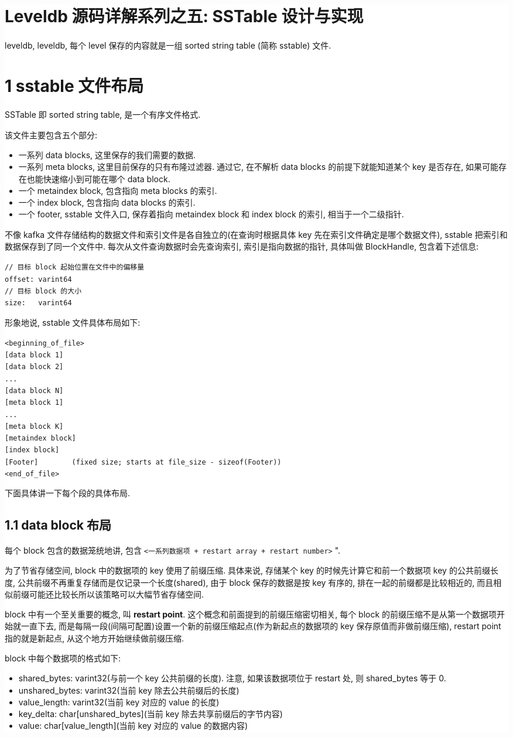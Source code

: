 # Leveldb 源码详解系列之五: SSTable 设计与实现


leveldb, leveldb, 每个 level 保存的内容就是一组 sorted string table (简称 sstable) 文件.

# 1 sstable 文件布局

SSTable 即 sorted string table, 是一个有序文件格式.

该文件主要包含五个部分:
- 一系列 data blocks, 这里保存的我们需要的数据.
- 一系列 meta blocks, 这里目前保存的只有布隆过滤器. 通过它, 在不解析 data blocks 的前提下就能知道某个 key 是否存在, 如果可能存在也能快速缩小到可能在哪个 data block.
- 一个 metaindex block, 包含指向 meta blocks 的索引.
- 一个 index block, 包含指向 data blocks 的索引. 
- 一个 footer, sstable 文件入口, 保存着指向 metaindex block 和 index block 的索引, 相当于一个二级指针.

不像 kafka 文件存储结构的数据文件和索引文件是各自独立的(在查询时根据具体 key 先在索引文件确定是哪个数据文件), sstable 把索引和数据保存到了同一个文件中. 每次从文件查询数据时会先查询索引, 索引是指向数据的指针, 具体叫做 BlockHandle, 包含着下述信息: 

    // 目标 block 起始位置在文件中的偏移量
    offset: varint64
    // 目标 block 的大小
    size:   varint64

形象地说, sstable 文件具体布局如下: 

    <beginning_of_file>
    [data block 1]
    [data block 2]
    ...
    [data block N]
    [meta block 1]
    ...
    [meta block K]
    [metaindex block]
    [index block]
    [Footer]        (fixed size; starts at file_size - sizeof(Footer))
    <end_of_file>

下面具体讲一下每个段的具体布局.

## 1.1 data block 布局

每个 block 包含的数据笼统地讲, 包含 `<一系列数据项 + restart array + restart number>` ". 

为了节省存储空间, block 中的数据项的 key 使用了前缀压缩. 具体来说, 存储某个 key 的时候先计算它和前一个数据项 key 的公共前缀长度, 公共前缀不再重复存储而是仅记录一个长度(shared), 由于 block 保存的数据是按 key 有序的, 排在一起的前缀都是比较相近的, 而且相似前缀可能还比较长所以该策略可以大幅节省存储空间.

block 中有一个至关重要的概念, 叫 **restart point**. 这个概念和前面提到的前缀压缩密切相关, 每个 block 的前缀压缩不是从第一个数据项开始就一直下去, 而是每隔一段(间隔可配置)设置一个新的前缀压缩起点(作为新起点的数据项的 key 保存原值而非做前缀压缩), restart point 指的就是新起点, 从这个地方开始继续做前缀压缩.

block 中每个数据项的格式如下: 
- shared_bytes: varint32(与前一个 key 公共前缀的长度). 注意, 如果该数据项位于 restart 处, 则 shared_bytes 等于 0.
- unshared_bytes: varint32(当前 key 除去公共前缀后的长度)
- value_length: varint32(当前 key 对应的 value 的长度)
- key_delta: char[unshared_bytes](当前 key 除去共享前缀后的字节内容)
- value: char[value_length](当前 key 对应的 value 的数据内容)
